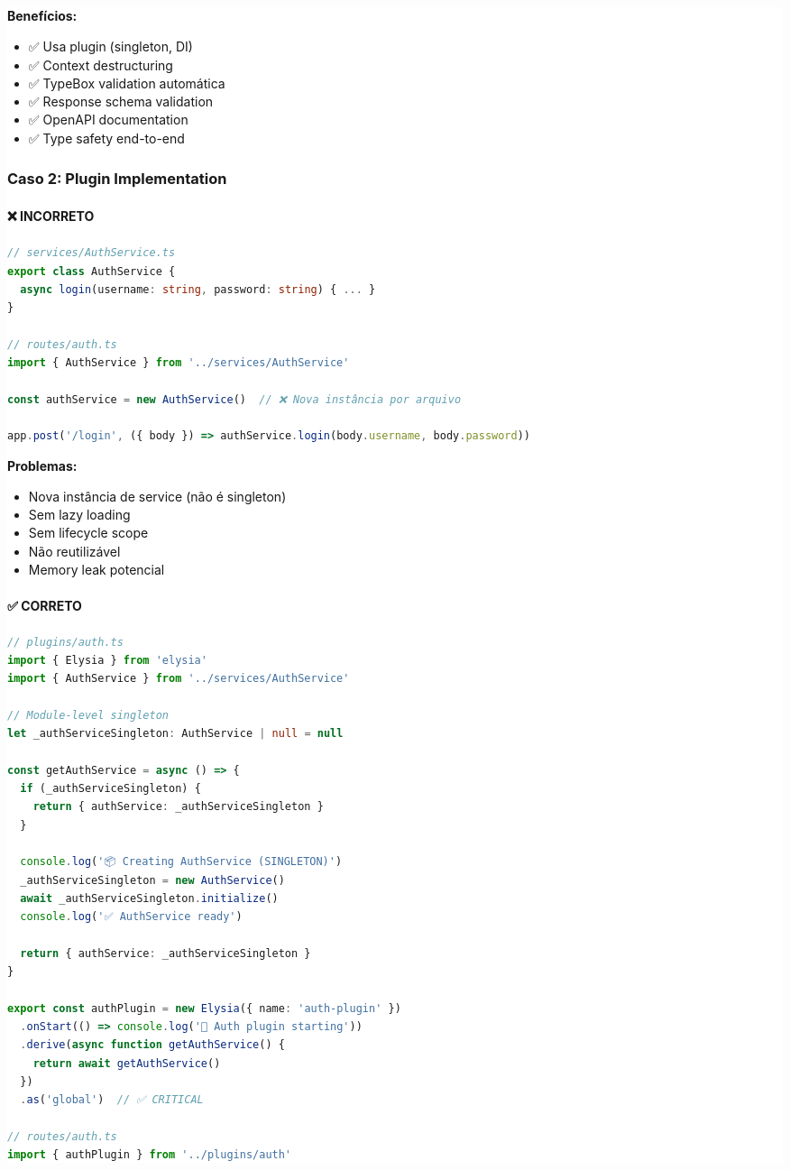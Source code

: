 **Benefícios:**
- ✅ Usa plugin (singleton, DI)
- ✅ Context destructuring
- ✅ TypeBox validation automática
- ✅ Response schema validation
- ✅ OpenAPI documentation
- ✅ Type safety end-to-end

### Caso 2: Plugin Implementation

#### ❌ INCORRETO
```typescript
// services/AuthService.ts
export class AuthService {
  async login(username: string, password: string) { ... }
}

// routes/auth.ts
import { AuthService } from '../services/AuthService'

const authService = new AuthService()  // ❌ Nova instância por arquivo

app.post('/login', ({ body }) => authService.login(body.username, body.password))
```

**Problemas:**
- Nova instância de service (não é singleton)
- Sem lazy loading
- Sem lifecycle scope
- Não reutilizável
- Memory leak potencial

#### ✅ CORRETO
```typescript
// plugins/auth.ts
import { Elysia } from 'elysia'
import { AuthService } from '../services/AuthService'

// Module-level singleton
let _authServiceSingleton: AuthService | null = null

const getAuthService = async () => {
  if (_authServiceSingleton) {
    return { authService: _authServiceSingleton }
  }

  console.log('📦 Creating AuthService (SINGLETON)')
  _authServiceSingleton = new AuthService()
  await _authServiceSingleton.initialize()
  console.log('✅ AuthService ready')

  return { authService: _authServiceSingleton }
}

export const authPlugin = new Elysia({ name: 'auth-plugin' })
  .onStart(() => console.log('🔧 Auth plugin starting'))
  .derive(async function getAuthService() {
    return await getAuthService()
  })
  .as('global')  // ✅ CRITICAL

// routes/auth.ts
import { authPlugin } from '../plugins/auth'

```